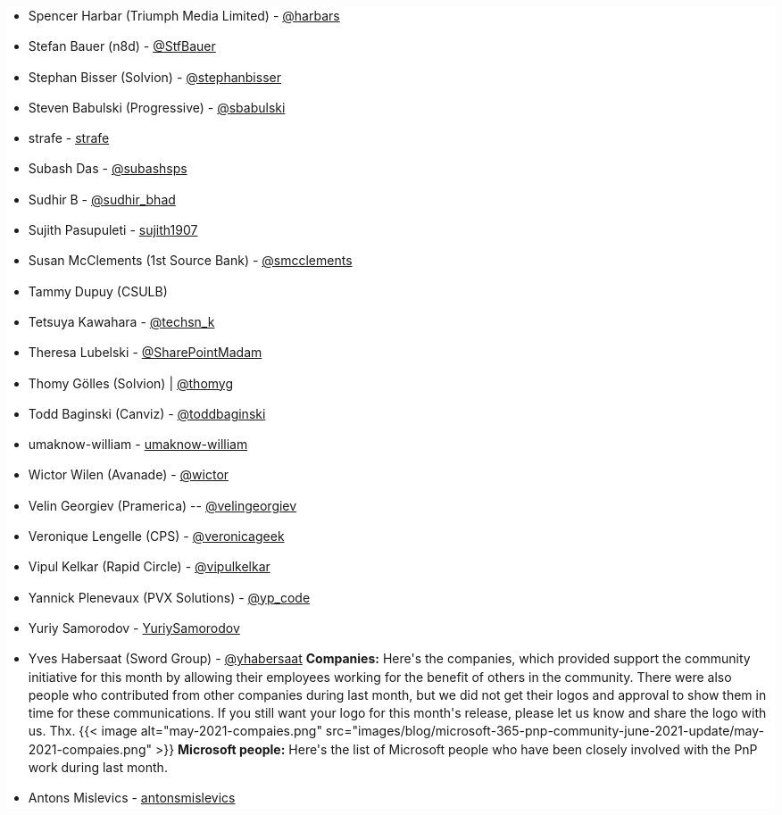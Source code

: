 -   Spencer Harbar (Triumph Media Limited) -
    [\@harbars](https://twitter.com/harbars)

-   Stefan Bauer (n8d) - [\@StfBauer](https://twitter.com/StfBauer)

-   Stephan Bisser (Solvion)
    - [\@stephanbisser](https://twitter.com/stephanbisser)

-   Steven Babulski (Progressive)
    - [\@sbabulski](https://twitter.com/sbabulski)

-   strafe - [strafe](https://github.com/strafe)

-   Subash Das - [\@subashsps](https://twitter.com/subashsps)

-   Sudhir B - [\@sudhir_bhad](https://twitter.com/sudhir_bhad)

-   Sujith Pasupuleti - [sujith1907](https://github.com/sujith1907)

-   Susan McClements (1st Source Bank)
    - [\@smcclements](https://twitter.com/smcclements)

-   Tammy Dupuy (CSULB)

-   Tetsuya Kawahara - [\@techsn_k](https://twitter.com/techsn_k)

-   Theresa Lubelski
    - [\@SharePointMadam](https://twitter.com/SharePointMadam)

-   Thomy Gölles (Solvion) \| [\@thomyg](https://twitter.com/thomyg)

-   Todd Baginski (Canviz) -
    [\@toddbaginski](https://twitter.com/toddbaginski)

-   umaknow-william
    - [umaknow-william](https://github.com/umaknow-william)

-   Wictor Wilen (Avanade) - [\@wictor](https://twitter.com/wictor)

-   Velin Georgiev (Pramerica) --
    [\@velingeorgiev](https://twitter.com/velingeorgiev)

-   Veronique Lengelle (CPS) -
    [\@veronicageek](https://twitter.com/veronicageek)

-   Vipul Kelkar (Rapid Circle)
    - [\@vipulkelkar](https://twitter.com/vipulkelkar)

-   Yannick Plenevaux (PVX Solutions) -
    [\@yp_code](https://twitter.com/yp_code)

-   Yuriy Samorodov
    - [YuriySamorodov](https://github.com/YuriySamorodov)

-   Yves Habersaat (Sword Group)
    - [\@yhabersaat](https://twitter.com/yhabersaat)
**Companies:** Here's the companies, which provided support the
community initiative for this month by allowing their employees working
for the benefit of others in the community. There were also people who
contributed from other companies during last month, but we did not get
their logos and approval to show them in time for these communications.
If you still want your logo for this month's release, please let us
know and share the logo with us. Thx.
{{< image alt="may-2021-compaies.png" src="images/blog/microsoft-365-pnp-community-june-2021-update/may-2021-compaies.png" >}}
**Microsoft people:** Here's the list of Microsoft people who have been
closely involved with the PnP work during last month.
-   Antons Mislevics
    - [antonsmislevics](https://github.com/antonsmislevics)

